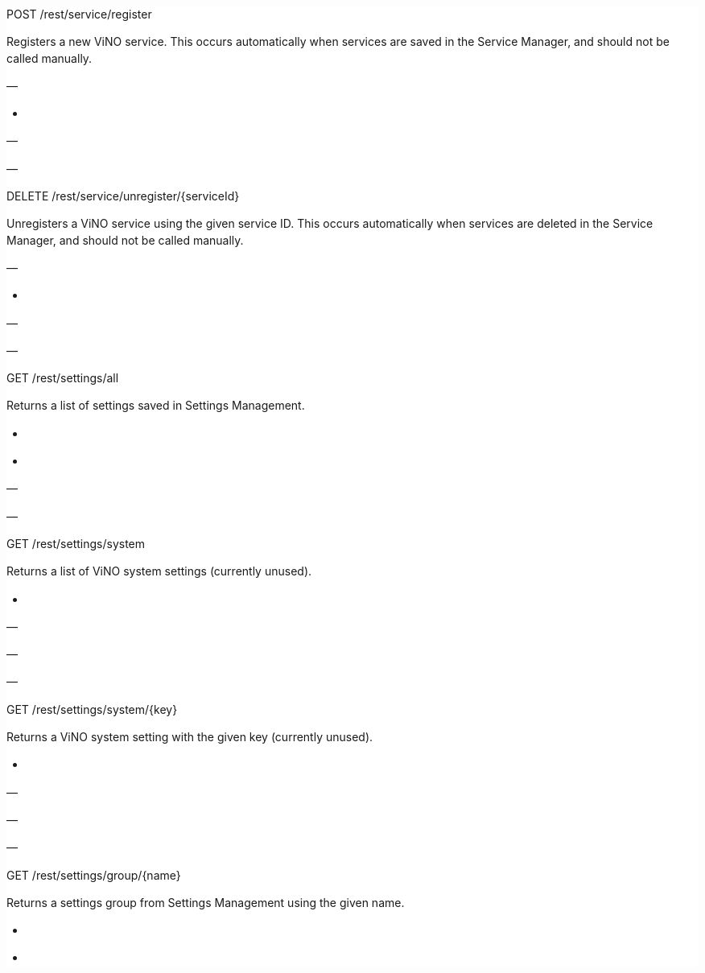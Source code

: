 </tr>
<tr class="even">
<td><p>POST /rest/service/register</p></td>
<td><p>Registers a new ViNO service. This occurs automatically when services are saved in the Service Manager, and should not be called manually.</p></td>
<td><p>––</p></td>
<td><ul>
<li></li>
</ul></td>
<td><p>––</p></td>
<td><p>––</p></td>
</tr>
<tr class="odd">
<td><p>DELETE /rest/service/unregister/{serviceId}</p></td>
<td><p>Unregisters a ViNO service using the given service ID. This occurs automatically when services are deleted in the Service Manager, and should not be called manually.</p></td>
<td><p>––</p></td>
<td><ul>
<li></li>
</ul></td>
<td><p>––</p></td>
<td><p>––</p></td>
</tr>
<tr class="even">
<td><p>GET /rest/settings/all</p></td>
<td><p>Returns a list of settings saved in Settings Management.</p></td>
<td><ul>
<li></li>
</ul></td>
<td><ul>
<li></li>
</ul></td>
<td><p>––</p></td>
<td><p>––</p></td>
</tr>
<tr class="odd">
<td><p>GET /rest/settings/system</p></td>
<td><p>Returns a list of ViNO system settings (currently unused).</p></td>
<td><ul>
<li></li>
</ul></td>
<td><p>––</p></td>
<td><p>––</p></td>
<td><p>––</p></td>
</tr>
<tr class="even">
<td><p>GET /rest/settings/system/{key}</p></td>
<td><p>Returns a ViNO system setting with the given key (currently unused).</p></td>
<td><ul>
<li></li>
</ul></td>
<td><p>––</p></td>
<td><p>––</p></td>
<td><p>––</p></td>
</tr>
<tr class="odd">
<td><p>GET /rest/settings/group/{name}</p></td>
<td><p>Returns a settings group from Settings Management using the given name.</p></td>
<td><ul>
<li></li>
</ul></td>
<td><ul>
<li></li>
</ul></td>